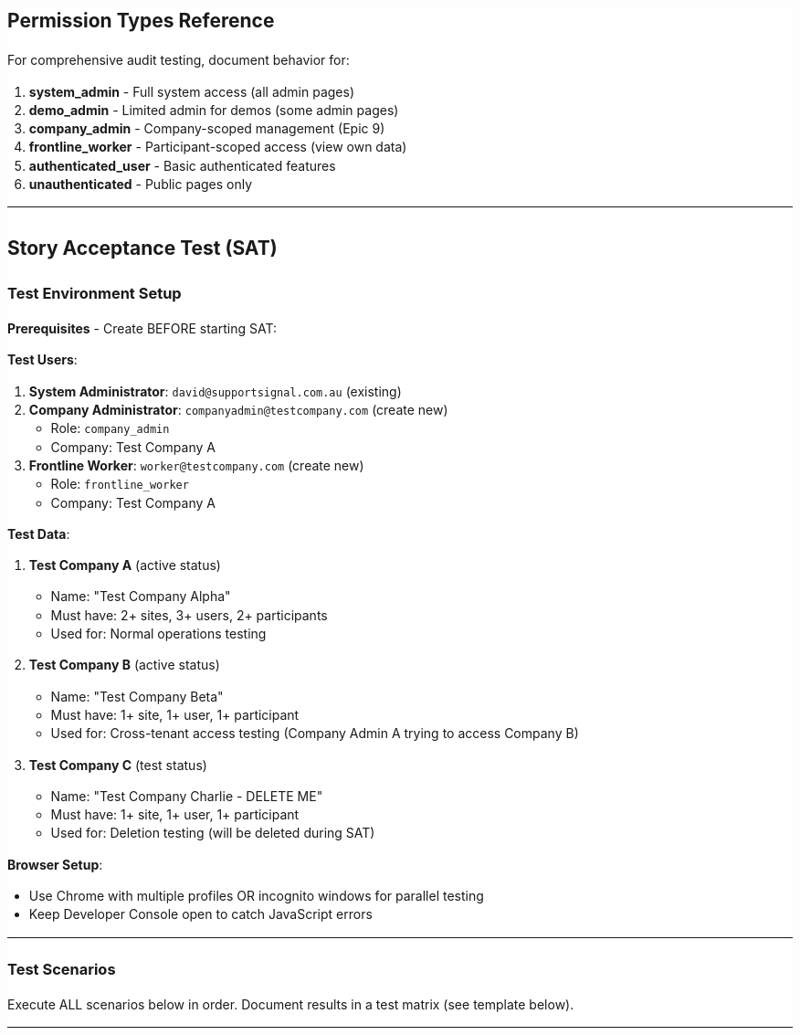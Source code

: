 
## Permission Types Reference

For comprehensive audit testing, document behavior for:

1. **system_admin** - Full system access (all admin pages)
2. **demo_admin** - Limited admin for demos (some admin pages)
3. **company_admin** - Company-scoped management (Epic 9)
4. **frontline_worker** - Participant-scoped access (view own data)
5. **authenticated_user** - Basic authenticated features
6. **unauthenticated** - Public pages only

---

## Story Acceptance Test (SAT)

### Test Environment Setup

**Prerequisites** - Create BEFORE starting SAT:

**Test Users**:
1. **System Administrator**: `david@supportsignal.com.au` (existing)
2. **Company Administrator**: `companyadmin@testcompany.com` (create new)
   - Role: `company_admin`
   - Company: Test Company A
3. **Frontline Worker**: `worker@testcompany.com` (create new)
   - Role: `frontline_worker`
   - Company: Test Company A

**Test Data**:
1. **Test Company A** (active status)
   - Name: "Test Company Alpha"
   - Must have: 2+ sites, 3+ users, 2+ participants
   - Used for: Normal operations testing

2. **Test Company B** (active status)
   - Name: "Test Company Beta"
   - Must have: 1+ site, 1+ user, 1+ participant
   - Used for: Cross-tenant access testing (Company Admin A trying to access Company B)

3. **Test Company C** (test status)
   - Name: "Test Company Charlie - DELETE ME"
   - Must have: 1+ site, 1+ user, 1+ participant
   - Used for: Deletion testing (will be deleted during SAT)

**Browser Setup**:
- Use Chrome with multiple profiles OR incognito windows for parallel testing
- Keep Developer Console open to catch JavaScript errors

---

### Test Scenarios

Execute ALL scenarios below in order. Document results in a test matrix (see template below).

---